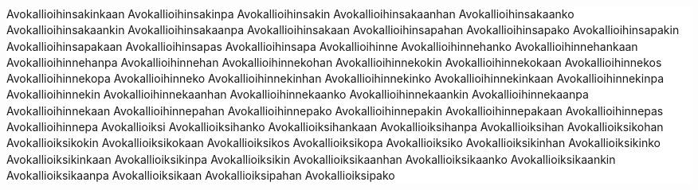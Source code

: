 Avokallioihinsakinkaan
Avokallioihinsakinpa
Avokallioihinsakin
Avokallioihinsakaanhan
Avokallioihinsakaanko
Avokallioihinsakaankin
Avokallioihinsakaanpa
Avokallioihinsakaan
Avokallioihinsapahan
Avokallioihinsapako
Avokallioihinsapakin
Avokallioihinsapakaan
Avokallioihinsapas
Avokallioihinsapa
Avokallioihinne
Avokallioihinnehanko
Avokallioihinnehankaan
Avokallioihinnehanpa
Avokallioihinnehan
Avokallioihinnekohan
Avokallioihinnekokin
Avokallioihinnekokaan
Avokallioihinnekos
Avokallioihinnekopa
Avokallioihinneko
Avokallioihinnekinhan
Avokallioihinnekinko
Avokallioihinnekinkaan
Avokallioihinnekinpa
Avokallioihinnekin
Avokallioihinnekaanhan
Avokallioihinnekaanko
Avokallioihinnekaankin
Avokallioihinnekaanpa
Avokallioihinnekaan
Avokallioihinnepahan
Avokallioihinnepako
Avokallioihinnepakin
Avokallioihinnepakaan
Avokallioihinnepas
Avokallioihinnepa
Avokallioiksi
Avokallioiksihanko
Avokallioiksihankaan
Avokallioiksihanpa
Avokallioiksihan
Avokallioiksikohan
Avokallioiksikokin
Avokallioiksikokaan
Avokallioiksikos
Avokallioiksikopa
Avokallioiksiko
Avokallioiksikinhan
Avokallioiksikinko
Avokallioiksikinkaan
Avokallioiksikinpa
Avokallioiksikin
Avokallioiksikaanhan
Avokallioiksikaanko
Avokallioiksikaankin
Avokallioiksikaanpa
Avokallioiksikaan
Avokallioiksipahan
Avokallioiksipako
